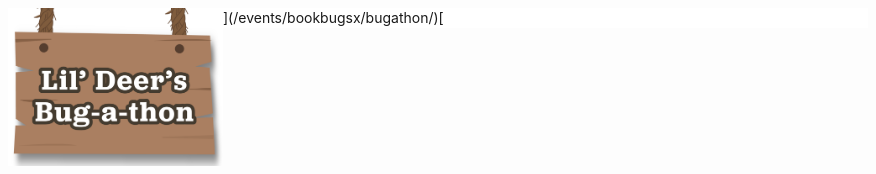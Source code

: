 <img src="/images/events/bookbugsx/button_bugathon.png" alt="Bug-a-thon" style="width: 25%" align="left">](/events/bookbugsx/bugathon/)[